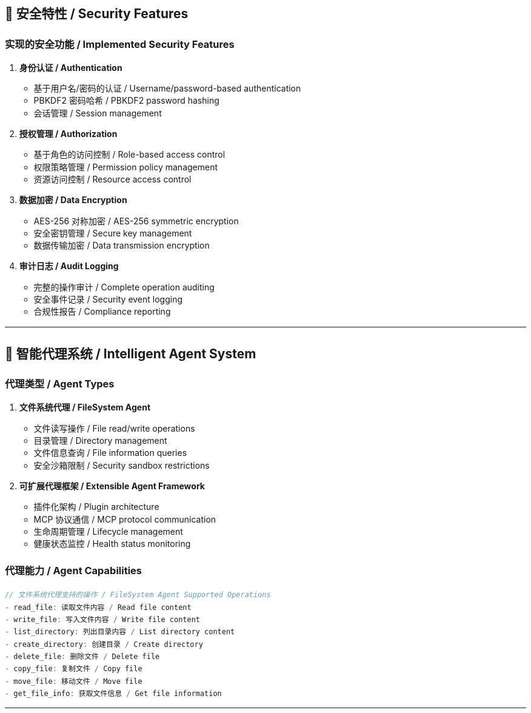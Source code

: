 
## 🔐 安全特性 / Security Features

### 实现的安全功能 / Implemented Security Features

1. **身份认证 / Authentication**
   - 基于用户名/密码的认证 / Username/password-based authentication
   - PBKDF2 密码哈希 / PBKDF2 password hashing
   - 会话管理 / Session management

2. **授权管理 / Authorization**
   - 基于角色的访问控制 / Role-based access control
   - 权限策略管理 / Permission policy management
   - 资源访问控制 / Resource access control

3. **数据加密 / Data Encryption**
   - AES-256 对称加密 / AES-256 symmetric encryption
   - 安全密钥管理 / Secure key management
   - 数据传输加密 / Data transmission encryption

4. **审计日志 / Audit Logging**
   - 完整的操作审计 / Complete operation auditing
   - 安全事件记录 / Security event logging
   - 合规性报告 / Compliance reporting

---

## 🤖 智能代理系统 / Intelligent Agent System

### 代理类型 / Agent Types

1. **文件系统代理 / FileSystem Agent**
   - 文件读写操作 / File read/write operations
   - 目录管理 / Directory management
   - 文件信息查询 / File information queries
   - 安全沙箱限制 / Security sandbox restrictions

2. **可扩展代理框架 / Extensible Agent Framework**
   - 插件化架构 / Plugin architecture
   - MCP 协议通信 / MCP protocol communication
   - 生命周期管理 / Lifecycle management
   - 健康状态监控 / Health status monitoring

### 代理能力 / Agent Capabilities

```csharp
// 文件系统代理支持的操作 / FileSystem Agent Supported Operations
- read_file: 读取文件内容 / Read file content
- write_file: 写入文件内容 / Write file content
- list_directory: 列出目录内容 / List directory content
- create_directory: 创建目录 / Create directory
- delete_file: 删除文件 / Delete file
- copy_file: 复制文件 / Copy file
- move_file: 移动文件 / Move file
- get_file_info: 获取文件信息 / Get file information
```

---